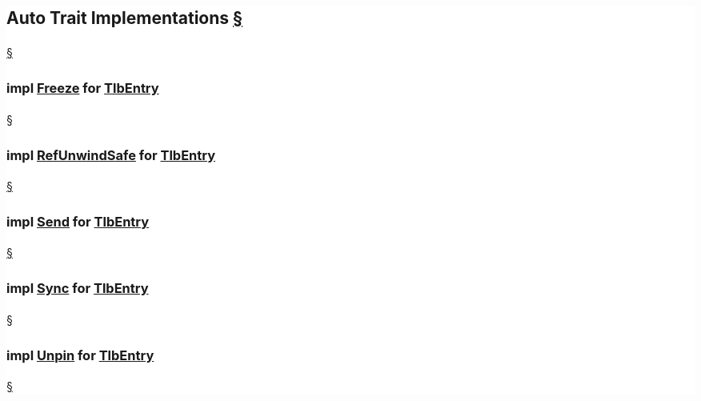 ## Auto Trait Implementations [§](https://docs.rs/unicorn-engine/latest/unicorn_engine/unicorn_const/struct.TlbEntry.html\#synthetic-implementations)

[§](https://docs.rs/unicorn-engine/latest/unicorn_engine/unicorn_const/struct.TlbEntry.html#impl-Freeze-for-TlbEntry)

### impl [Freeze](https://doc.rust-lang.org/nightly/core/marker/trait.Freeze.html "trait core::marker::Freeze") for [TlbEntry](https://docs.rs/unicorn-engine/latest/unicorn_engine/unicorn_const/struct.TlbEntry.html "struct unicorn_engine::unicorn_const::TlbEntry")

[§](https://docs.rs/unicorn-engine/latest/unicorn_engine/unicorn_const/struct.TlbEntry.html#impl-RefUnwindSafe-for-TlbEntry)

### impl [RefUnwindSafe](https://doc.rust-lang.org/nightly/core/panic/unwind_safe/trait.RefUnwindSafe.html "trait core::panic::unwind_safe::RefUnwindSafe") for [TlbEntry](https://docs.rs/unicorn-engine/latest/unicorn_engine/unicorn_const/struct.TlbEntry.html "struct unicorn_engine::unicorn_const::TlbEntry")

[§](https://docs.rs/unicorn-engine/latest/unicorn_engine/unicorn_const/struct.TlbEntry.html#impl-Send-for-TlbEntry)

### impl [Send](https://doc.rust-lang.org/nightly/core/marker/trait.Send.html "trait core::marker::Send") for [TlbEntry](https://docs.rs/unicorn-engine/latest/unicorn_engine/unicorn_const/struct.TlbEntry.html "struct unicorn_engine::unicorn_const::TlbEntry")

[§](https://docs.rs/unicorn-engine/latest/unicorn_engine/unicorn_const/struct.TlbEntry.html#impl-Sync-for-TlbEntry)

### impl [Sync](https://doc.rust-lang.org/nightly/core/marker/trait.Sync.html "trait core::marker::Sync") for [TlbEntry](https://docs.rs/unicorn-engine/latest/unicorn_engine/unicorn_const/struct.TlbEntry.html "struct unicorn_engine::unicorn_const::TlbEntry")

[§](https://docs.rs/unicorn-engine/latest/unicorn_engine/unicorn_const/struct.TlbEntry.html#impl-Unpin-for-TlbEntry)

### impl [Unpin](https://doc.rust-lang.org/nightly/core/marker/trait.Unpin.html "trait core::marker::Unpin") for [TlbEntry](https://docs.rs/unicorn-engine/latest/unicorn_engine/unicorn_const/struct.TlbEntry.html "struct unicorn_engine::unicorn_const::TlbEntry")

[§](https://docs.rs/unicorn-engine/latest/unicorn_engine/unicorn_const/struct.TlbEntry.html#impl-UnwindSafe-for-TlbEntry)

